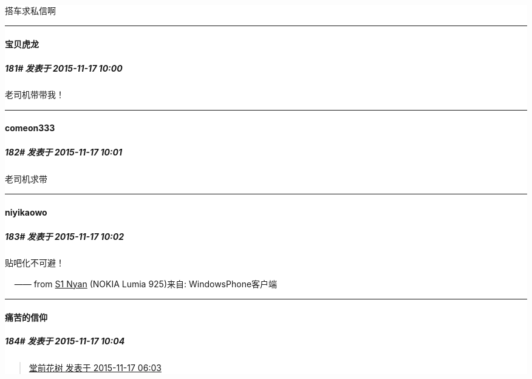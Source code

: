 


搭车求私信啊







-----

####  宝贝虎龙  
##### 181#       发表于 2015-11-17 10:00




老司机带带我！







-----

####  comeon333  
##### 182#       发表于 2015-11-17 10:01




老司机求带







-----

####  niyikaowo  
##### 183#       发表于 2015-11-17 10:02




贴吧化不可避！

    —— from [S1 Nyan](http://126.am/S1Nyan) (NOKIA Lumia 925)来自: WindowsPhone客户端







-----

####  痛苦的信仰  
##### 184#       发表于 2015-11-17 10:04



<blockquote><a href="httphttps://bbs.saraba1st.com/2b/forum.php?mod=redirect&amp;goto=findpost&amp;pid=30763015&amp;ptid=1172784" target="_blank">堂前花树 发表于 2015-11-17 06:03</a>
